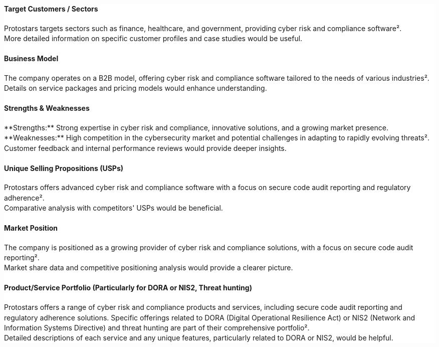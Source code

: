 #### Target Customers / Sectors
<summary>
Protostars targets sectors such as finance, healthcare, and government, providing cyber risk and compliance software².
</summary>
<data_gaps>
More detailed information on specific customer profiles and case studies would be useful.
</data_gaps>

#### Business Model
<summary>
The company operates on a B2B model, offering cyber risk and compliance software tailored to the needs of various industries².
</summary>
<data_gaps>
Details on service packages and pricing models would enhance understanding.
</data_gaps>

#### Strengths & Weaknesses
<summary>
**Strengths:** Strong expertise in cyber risk and compliance, innovative solutions, and a growing market presence.
**Weaknesses:** High competition in the cybersecurity market and potential challenges in adapting to rapidly evolving threats².
</summary>
<data_gaps>
Customer feedback and internal performance reviews would provide deeper insights.
</data_gaps>

#### Unique Selling Propositions (USPs)
<summary>
Protostars offers advanced cyber risk and compliance software with a focus on secure code audit reporting and regulatory adherence².
</summary>
<data_gaps>
Comparative analysis with competitors' USPs would be beneficial.
</data_gaps>

#### Market Position
<summary>
The company is positioned as a growing provider of cyber risk and compliance solutions, with a focus on secure code audit reporting².
</summary>
<data_gaps>
Market share data and competitive positioning analysis would provide a clearer picture.
</data_gaps>

#### Product/Service Portfolio (Particularly for DORA or NIS2, Threat hunting)
<summary>
Protostars offers a range of cyber risk and compliance products and services, including secure code audit reporting and regulatory adherence solutions. Specific offerings related to DORA (Digital Operational Resilience Act) or NIS2 (Network and Information Systems Directive) and threat hunting are part of their comprehensive portfolio².
</summary>
<data_gaps>
Detailed descriptions of each service and any unique features, particularly related to DORA or NIS2, would be helpful.
</data_gaps>
